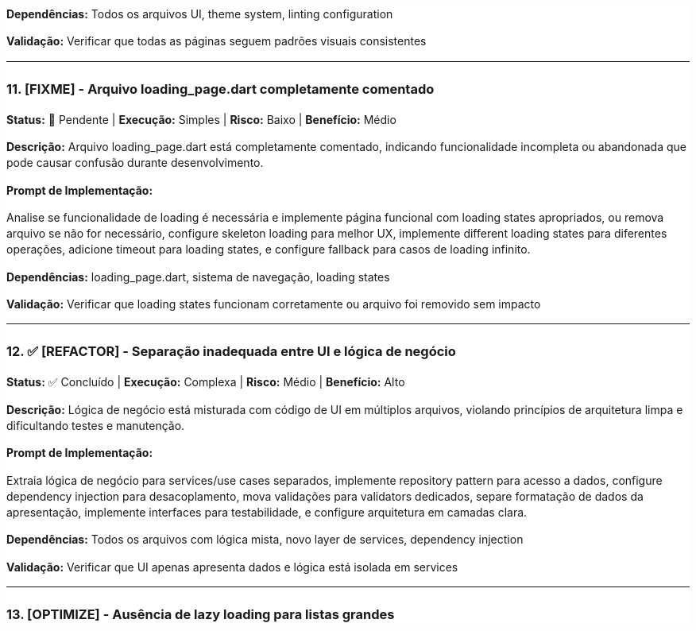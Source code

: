 **Dependências:** Todos os arquivos UI, theme system, linting configuration

**Validação:** Verificar que todas as páginas seguem padrões visuais 
consistentes

---

### 11. [FIXME] - Arquivo loading_page.dart completamente comentado

**Status:** 🔴 Pendente | **Execução:** Simples | **Risco:** Baixo | **Benefício:** Médio

**Descrição:** Arquivo loading_page.dart está completamente comentado, 
indicando funcionalidade incompleta ou abandonada que pode causar confusão 
durante desenvolvimento.

**Prompt de Implementação:**

Analise se funcionalidade de loading é necessária e implemente página 
funcional com loading states apropriados, ou remova arquivo se não for 
necessário, configure skeleton loading para melhor UX, implemente different 
loading states para diferentes operações, adicione timeout para loading 
states, e configure fallback para casos de loading infinito.

**Dependências:** loading_page.dart, sistema de navegação, loading states

**Validação:** Verificar que loading states funcionam corretamente ou 
arquivo foi removido sem impacto

---

### 12. ✅ [REFACTOR] - Separação inadequada entre UI e lógica de negócio

**Status:** ✅ Concluído | **Execução:** Complexa | **Risco:** Médio | **Benefício:** Alto

**Descrição:** Lógica de negócio está misturada com código de UI em 
múltiplos arquivos, violando princípios de arquitetura limpa e 
dificultando testes e manutenção.

**Prompt de Implementação:**

Extraia lógica de negócio para services/use cases separados, implemente 
repository pattern para acesso a dados, configure dependency injection 
para desacoplamento, mova validações para validators dedicados, separe 
formatação de dados da apresentação, implemente interfaces para 
testabilidade, e configure arquitetura em camadas clara.

**Dependências:** Todos os arquivos com lógica mista, novo layer de services, 
dependency injection

**Validação:** Verificar que UI apenas apresenta dados e lógica está 
isolada em services

---

### 13. [OPTIMIZE] - Ausência de lazy loading para listas grandes
